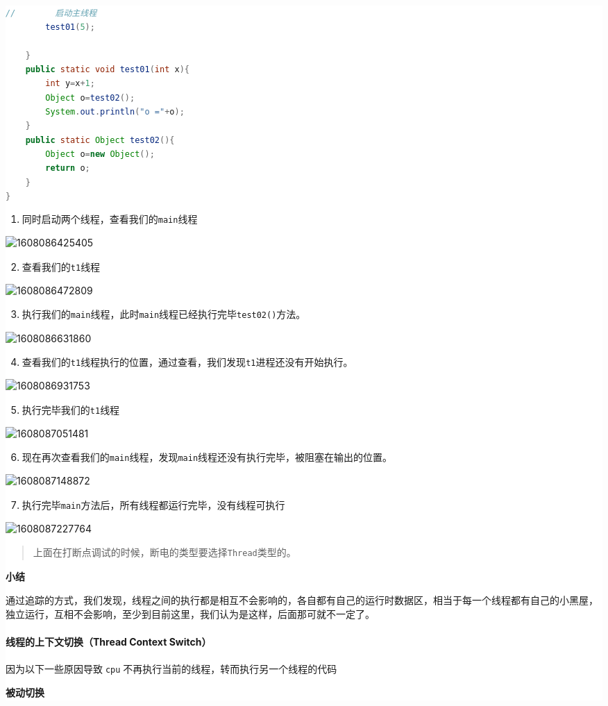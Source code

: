 ```java
//        启动主线程
        test01(5);

    }
    public static void test01(int x){
        int y=x+1;
        Object o=test02();
        System.out.println("o ="+o);
    }
    public static Object test02(){
        Object o=new Object();
        return o;
    }
}
```

1. 同时启动两个线程，查看我们的`main`线程

![1608086425405](https://tprzfbucket.oss-cn-beijing.aliyuncs.com/thread/202012/16/104026-46782.png)

2. 查看我们的`t1`线程

![1608086472809](https://tprzfbucket.oss-cn-beijing.aliyuncs.com/thread/202012/16/104113-899332.png)

3. 执行我们的`main`线程，此时`main`线程已经执行完毕`test02()`方法。

![1608086631860](https://tprzfbucket.oss-cn-beijing.aliyuncs.com/thread/202012/16/113631-968022.png)

4. 查看我们的`t1`线程执行的位置，通过查看，我们发现`t1`进程还没有开始执行。

![1608086931753](https://tprzfbucket.oss-cn-beijing.aliyuncs.com/thread/202012/16/113753-727620.png)

5. 执行完毕我们的`t1`线程

![1608087051481](https://tprzfbucket.oss-cn-beijing.aliyuncs.com/thread/202012/16/105052-311195.png)

6. 现在再次查看我们的`main`线程，发现`main`线程还没有执行完毕，被阻塞在输出的位置。

![1608087148872](https://tprzfbucket.oss-cn-beijing.aliyuncs.com/thread/202012/16/105230-615332.png)

7. 执行完毕`main`方法后，所有线程都运行完毕，没有线程可执行

![1608087227764](https://tprzfbucket.oss-cn-beijing.aliyuncs.com/thread/202012/16/105348-741793.png)

> 上面在打断点调试的时候，断电的类型要选择`Thread`类型的。

**小结**

通过追踪的方式，我们发现，线程之间的执行都是相互不会影响的，各自都有自己的运行时数据区，相当于每一个线程都有自己的小黑屋，独立运行，互相不会影响，至少到目前这里，我们认为是这样，后面那可就不一定了。

#### 线程的上下文切换（Thread Context Switch）

因为以下一些原因导致 `cpu` 不再执行当前的线程，转而执行另一个线程的代码

**被动切换**
